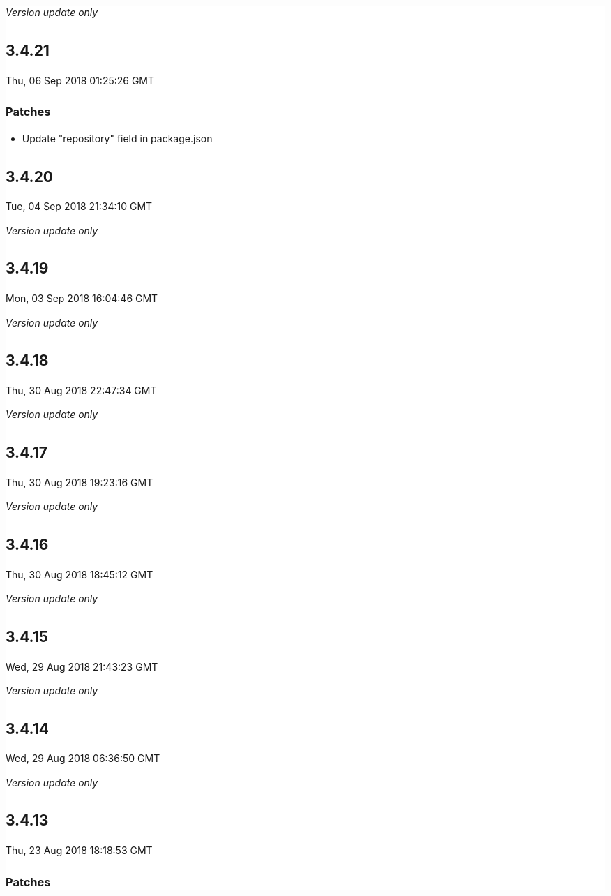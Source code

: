 *Version update only*

## 3.4.21
Thu, 06 Sep 2018 01:25:26 GMT

### Patches

- Update "repository" field in package.json

## 3.4.20
Tue, 04 Sep 2018 21:34:10 GMT

*Version update only*

## 3.4.19
Mon, 03 Sep 2018 16:04:46 GMT

*Version update only*

## 3.4.18
Thu, 30 Aug 2018 22:47:34 GMT

*Version update only*

## 3.4.17
Thu, 30 Aug 2018 19:23:16 GMT

*Version update only*

## 3.4.16
Thu, 30 Aug 2018 18:45:12 GMT

*Version update only*

## 3.4.15
Wed, 29 Aug 2018 21:43:23 GMT

*Version update only*

## 3.4.14
Wed, 29 Aug 2018 06:36:50 GMT

*Version update only*

## 3.4.13
Thu, 23 Aug 2018 18:18:53 GMT

### Patches
